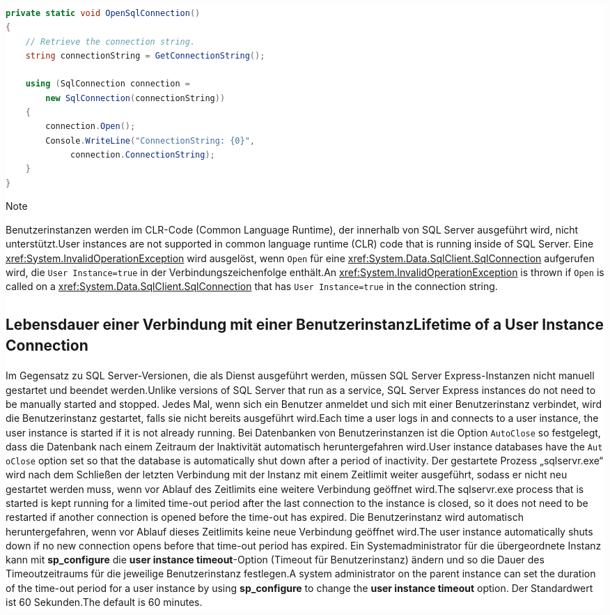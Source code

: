 ```csharp  
private static void OpenSqlConnection()  
{  
    // Retrieve the connection string.  
    string connectionString = GetConnectionString();  
  
    using (SqlConnection connection =
        new SqlConnection(connectionString))  
    {  
        connection.Open();  
        Console.WriteLine("ConnectionString: {0}",
             connection.ConnectionString);  
    }  
}  
```  
  
> [!NOTE]
> <span data-ttu-id="22772-150">Benutzerinstanzen werden im CLR-Code (Common Language Runtime), der innerhalb von SQL Server ausgeführt wird, nicht unterstützt.</span><span class="sxs-lookup"><span data-stu-id="22772-150">User instances are not supported in common language runtime (CLR) code that is running inside of SQL Server.</span></span> <span data-ttu-id="22772-151">Eine <xref:System.InvalidOperationException> wird ausgelöst, wenn `Open` für eine <xref:System.Data.SqlClient.SqlConnection> aufgerufen wird, die `User Instance=true` in der Verbindungszeichenfolge enthält.</span><span class="sxs-lookup"><span data-stu-id="22772-151">An <xref:System.InvalidOperationException> is thrown if `Open` is called on a <xref:System.Data.SqlClient.SqlConnection> that has `User Instance=true` in the connection string.</span></span>  
  
## <a name="lifetime-of-a-user-instance-connection"></a><span data-ttu-id="22772-152">Lebensdauer einer Verbindung mit einer Benutzerinstanz</span><span class="sxs-lookup"><span data-stu-id="22772-152">Lifetime of a User Instance Connection</span></span>  
 <span data-ttu-id="22772-153">Im Gegensatz zu SQL Server-Versionen, die als Dienst ausgeführt werden, müssen SQL Server Express-Instanzen nicht manuell gestartet und beendet werden.</span><span class="sxs-lookup"><span data-stu-id="22772-153">Unlike versions of SQL Server that run as a service, SQL Server Express instances do not need to be manually started and stopped.</span></span> <span data-ttu-id="22772-154">Jedes Mal, wenn sich ein Benutzer anmeldet und sich mit einer Benutzerinstanz verbindet, wird die Benutzerinstanz gestartet, falls sie nicht bereits ausgeführt wird.</span><span class="sxs-lookup"><span data-stu-id="22772-154">Each time a user logs in and connects to a user instance, the user instance is started if it is not already running.</span></span> <span data-ttu-id="22772-155">Bei Datenbanken von Benutzerinstanzen ist die Option `AutoClose` so festgelegt, dass die Datenbank nach einem Zeitraum der Inaktivität automatisch heruntergefahren wird.</span><span class="sxs-lookup"><span data-stu-id="22772-155">User instance databases have the `AutoClose` option set so that the database is automatically shut down after a period of inactivity.</span></span> <span data-ttu-id="22772-156">Der gestartete Prozess „sqlservr.exe“ wird nach dem Schließen der letzten Verbindung mit der Instanz mit einem Zeitlimit weiter ausgeführt, sodass er nicht neu gestartet werden muss, wenn vor Ablauf des Zeitlimits eine weitere Verbindung geöffnet wird.</span><span class="sxs-lookup"><span data-stu-id="22772-156">The sqlservr.exe process that is started is kept running for a limited time-out period after the last connection to the instance is closed, so it does not need to be restarted if another connection is opened before the time-out has expired.</span></span> <span data-ttu-id="22772-157">Die Benutzerinstanz wird automatisch heruntergefahren, wenn vor Ablauf dieses Zeitlimits keine neue Verbindung geöffnet wird.</span><span class="sxs-lookup"><span data-stu-id="22772-157">The user instance automatically shuts down if no new connection opens before that time-out period has expired.</span></span> <span data-ttu-id="22772-158">Ein Systemadministrator für die übergeordnete Instanz kann mit **sp_configure** die **user instance timeout**-Option (Timeout für Benutzerinstanz) ändern und so die Dauer des Timeoutzeitraums für die jeweilige Benutzerinstanz festlegen.</span><span class="sxs-lookup"><span data-stu-id="22772-158">A system administrator on the parent instance can set the duration of the time-out period for a user instance by using **sp_configure** to change the **user instance timeout** option.</span></span> <span data-ttu-id="22772-159">Der Standardwert ist 60 Sekunden.</span><span class="sxs-lookup"><span data-stu-id="22772-159">The default is 60 minutes.</span></span>  
  